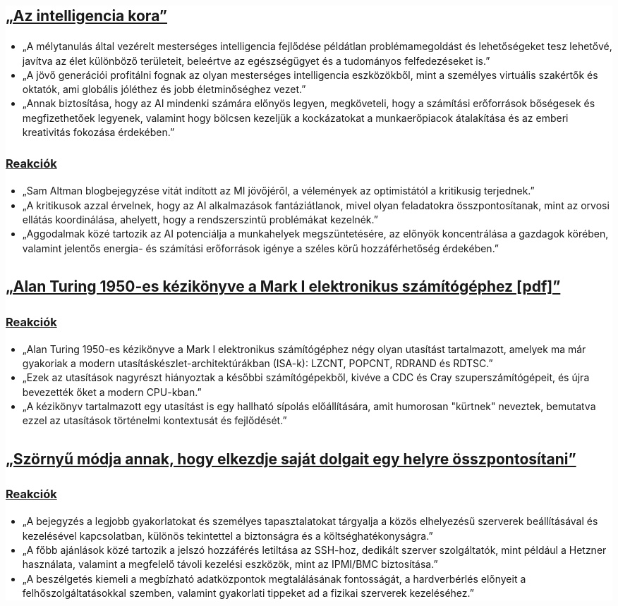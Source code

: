 ## [„Az intelligencia kora”](https://ia.samaltman.com/)

- „A mélytanulás által vezérelt mesterséges intelligencia fejlődése példátlan problémamegoldást és lehetőségeket tesz lehetővé, javítva az élet különböző területeit, beleértve az egészségügyet és a tudományos felfedezéseket is.”
- „A jövő generációi profitálni fognak az olyan mesterséges intelligencia eszközökből, mint a személyes virtuális szakértők és oktatók, ami globális jóléthez és jobb életminőséghez vezet.”
- „Annak biztosítása, hogy az AI mindenki számára előnyös legyen, megköveteli, hogy a számítási erőforrások bőségesek és megfizethetőek legyenek, valamint hogy bölcsen kezeljük a kockázatokat a munkaerőpiacok átalakítása és az emberi kreativitás fokozása érdekében.”

### [Reakciók](https://news.ycombinator.com/item?id=41628167)

- „Sam Altman blogbejegyzése vitát indított az MI jövőjéről, a vélemények az optimistától a kritikusig terjednek.”
- „A kritikusok azzal érvelnek, hogy az AI alkalmazások fantáziátlanok, mivel olyan feladatokra összpontosítanak, mint az orvosi ellátás koordinálása, ahelyett, hogy a rendszerszintű problémákat kezelnék.”
- „Aggodalmak közé tartozik az AI potenciálja a munkahelyek megszüntetésére, az előnyök koncentrálása a gazdagok körében, valamint jelentős energia- és számítási erőforrások igénye a széles körű hozzáférhetőség érdekében.”

## [„Alan Turing 1950-es kézikönyve a Mark I elektronikus számítógéphez [pdf]”](https://archive.computerhistory.org/resources/text/Knuth_Don_X4100/PDF_index/k-4-pdf/k-4-u2780-Manchester-Mark-I-manual.pdf)

### [Reakciók](https://news.ycombinator.com/item?id=41622419)

- „Alan Turing 1950-es kézikönyve a Mark I elektronikus számítógéphez négy olyan utasítást tartalmazott, amelyek ma már gyakoriak a modern utasításkészlet-architektúrákban (ISA-k): LZCNT, POPCNT, RDRAND és RDTSC.”
- „Ezek az utasítások nagyrészt hiányoztak a későbbi számítógépekből, kivéve a CDC és Cray szuperszámítógépeit, és újra bevezették őket a modern CPU-kban.”
- „A kézikönyv tartalmazott egy utasítást is egy hallható sípolás előállítására, amit humorosan "kürtnek" neveztek, bemutatva ezzel az utasítások történelmi kontextusát és fejlődését.”

## [„Szörnyű módja annak, hogy elkezdje saját dolgait egy helyre összpontosítani”](http://rachelbythebay.com/w/2024/09/22/colo/)

### [Reakciók](https://news.ycombinator.com/item?id=41622653)

- „A bejegyzés a legjobb gyakorlatokat és személyes tapasztalatokat tárgyalja a közös elhelyezésű szerverek beállításával és kezelésével kapcsolatban, különös tekintettel a biztonságra és a költséghatékonyságra.”
- „A főbb ajánlások közé tartozik a jelszó hozzáférés letiltása az SSH-hoz, dedikált szerver szolgáltatók, mint például a Hetzner használata, valamint a megfelelő távoli kezelési eszközök, mint az IPMI/BMC biztosítása.”
- „A beszélgetés kiemeli a megbízható adatközpontok megtalálásának fontosságát, a hardverbérlés előnyeit a felhőszolgáltatásokkal szemben, valamint gyakorlati tippeket ad a fizikai szerverek kezeléséhez.”
